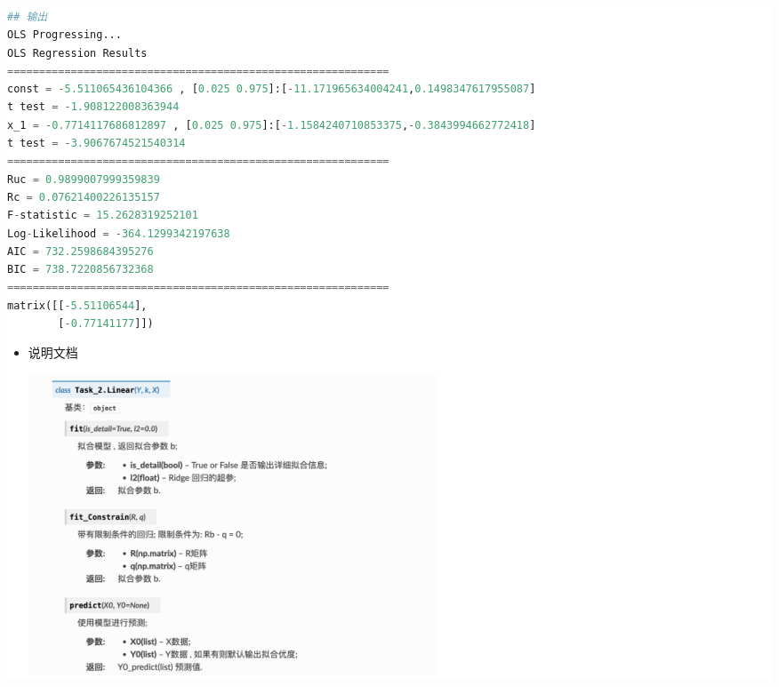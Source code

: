   ```python
  ## 输出
  OLS Progressing...
  OLS Regression Results
  ============================================================
  const = -5.511065436104366 , [0.025 0.975]:[-11.171965634004241,0.1498347617955087]
  t test = -1.908122008363944
  x_1 = -0.7714117686812897 , [0.025 0.975]:[-1.1584240710853375,-0.3843994662772418]
  t test = -3.9067674521540314
  ============================================================
  Ruc = 0.9899007999359839
  Rc = 0.07621400226135157
  F-statistic = 15.2628319252101
  Log-Likelihood = -364.1299342197638
  AIC = 732.2598684395276
  BIC = 738.7220856732368
  ============================================================
  matrix([[-5.51106544],
          [-0.77141177]])
  ```

* 说明文档

  <img src="./support/MD_pic/Task22.png" alt="Task22" style="zoom:45%;" />

